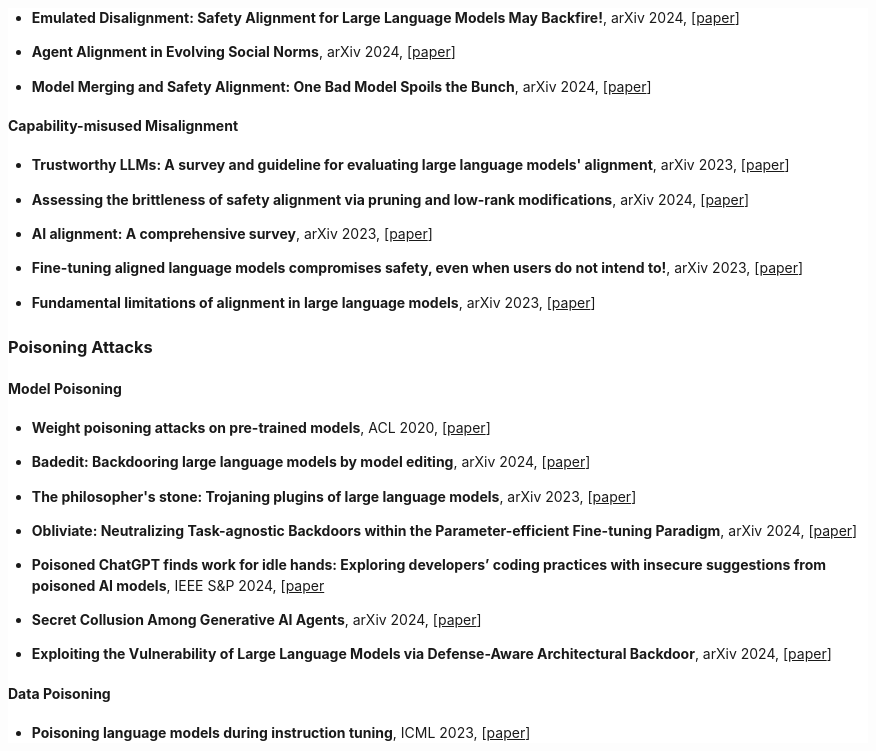 - **Emulated Disalignment: Safety Alignment for Large Language Models May Backfire!**, arXiv 2024, [[paper](https://arxiv.org/abs/2402.12343)]
  
- **Agent Alignment in Evolving Social Norms**, arXiv 2024, [[paper](https://arxiv.org/abs/2401.04620)]
  
- **Model Merging and Safety Alignment: One Bad Model Spoils the Bunch**, arXiv 2024, [[paper](https://arxiv.org/abs/2406.14563)]
  

#### Capability-misused Misalignment

- **Trustworthy LLMs: A survey and guideline for evaluating large language models' alignment**, arXiv 2023, [[paper](https://arxiv.org/abs/2308.05374)]
  
- **Assessing the brittleness of safety alignment via pruning and low-rank modifications**, arXiv 2024, [[paper](https://arxiv.org/abs/2402.05162)]
  
- **AI alignment: A comprehensive survey**, arXiv 2023, [[paper](https://arxiv.org/abs/2310.19852)]
  
- **Fine-tuning aligned language models compromises safety, even when users do not intend to!**, arXiv 2023, [[paper](https://arxiv.org/abs/2310.03693)]
  
- **Fundamental limitations of alignment in large language models**, arXiv 2023, [[paper](https://arxiv.org/abs/2304.11082)]
  


### Poisoning Attacks

#### Model Poisoning

- **Weight poisoning attacks on pre-trained models**, ACL 2020, [[paper](https://aclanthology.org/2020.acl-main.495)]
  
- **Badedit: Backdooring large language models by model editing**, arXiv 2024, [[paper](https://arxiv.org/abs/2403.13355)]
  
- **The philosopher's stone: Trojaning plugins of large language models**, arXiv 2023, [[paper](https://arxiv.org/abs/2312.00374)]
  
- **Obliviate: Neutralizing Task-agnostic Backdoors within the Parameter-efficient Fine-tuning Paradigm**, arXiv 2024, [[paper](https://arxiv.org/abs/2409.14119)]
  
- **Poisoned ChatGPT finds work for idle hands: Exploring developers’ coding practices with insecure suggestions from poisoned AI models**, IEEE S&P 2024, [[paper](https://ieeexplore.ieee.org/document/10432536)
  
- **Secret Collusion Among Generative AI Agents**, arXiv 2024, [[paper](https://arxiv.org/abs/2402.07510)]
  
- **Exploiting the Vulnerability of Large Language Models via Defense-Aware Architectural Backdoor**, arXiv 2024, [[paper](https://arxiv.org/abs/2409.01952)]
  


#### Data Poisoning

- **Poisoning language models during instruction tuning**, ICML 2023, [[paper](https://proceedings.mlr.press/v202/wan23b.html)]
  